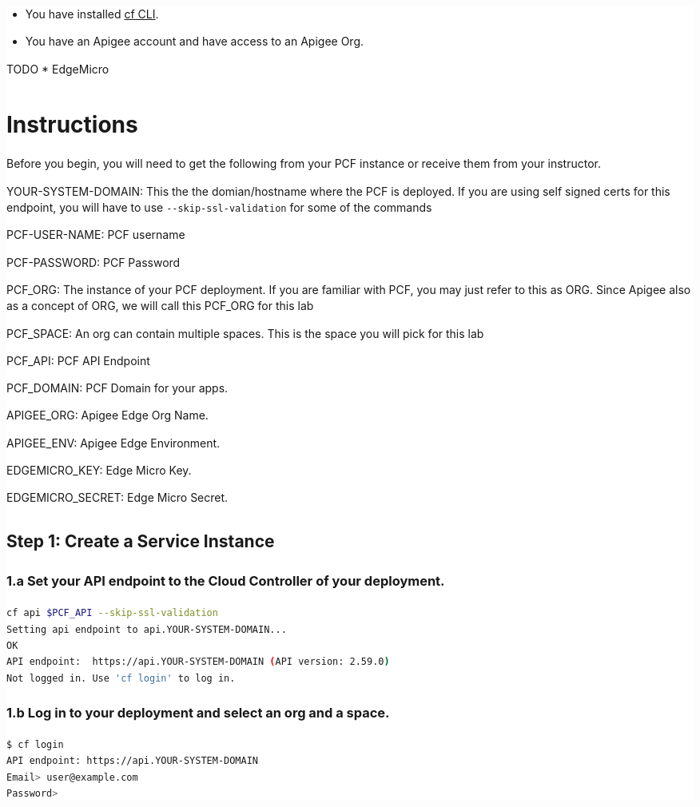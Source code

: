 * You have installed [cf CLI](https://docs.cloudfoundry.org/cf-cli/install-go-cli.html).

* You have an Apigee account and have access to an Apigee Org.

TODO * EdgeMicro

# Instructions

Before you begin, you will need to get the following from your PCF instance or receive them from your instructor.

YOUR-SYSTEM-DOMAIN: This the the domian/hostname where the PCF is deployed. If you are using self signed certs for this endpoint, you will have to use `--skip-ssl-validation` for some of the commands

PCF-USER-NAME: PCF username

PCF-PASSWORD: PCF Password

PCF_ORG: The instance of your PCF deployment. If you are familiar with PCF, you may just refer to this as ORG. Since Apigee also as a concept of ORG, we will call this PCF_ORG for this lab

PCF_SPACE: An org can contain multiple spaces. This is the space you will pick for this lab

PCF_API: PCF API Endpoint

PCF_DOMAIN: PCF Domain for your apps. 

APIGEE_ORG: Apigee Edge Org Name.

APIGEE_ENV: Apigee Edge Environment.

EDGEMICRO_KEY: Edge Micro Key.

EDGEMICRO_SECRET: Edge Micro Secret.

## Step 1: Create a Service Instance

### 1.a Set your API endpoint to the Cloud Controller of your deployment.

```bash
cf api $PCF_API --skip-ssl-validation
Setting api endpoint to api.YOUR-SYSTEM-DOMAIN...
OK
API endpoint:  https://api.YOUR-SYSTEM-DOMAIN (API version: 2.59.0)
Not logged in. Use 'cf login' to log in.
```

### 1.b Log in to your deployment and select an org and a space.

```bash
$ cf login
API endpoint: https://api.YOUR-SYSTEM-DOMAIN
Email> user@example.com
Password>
```
